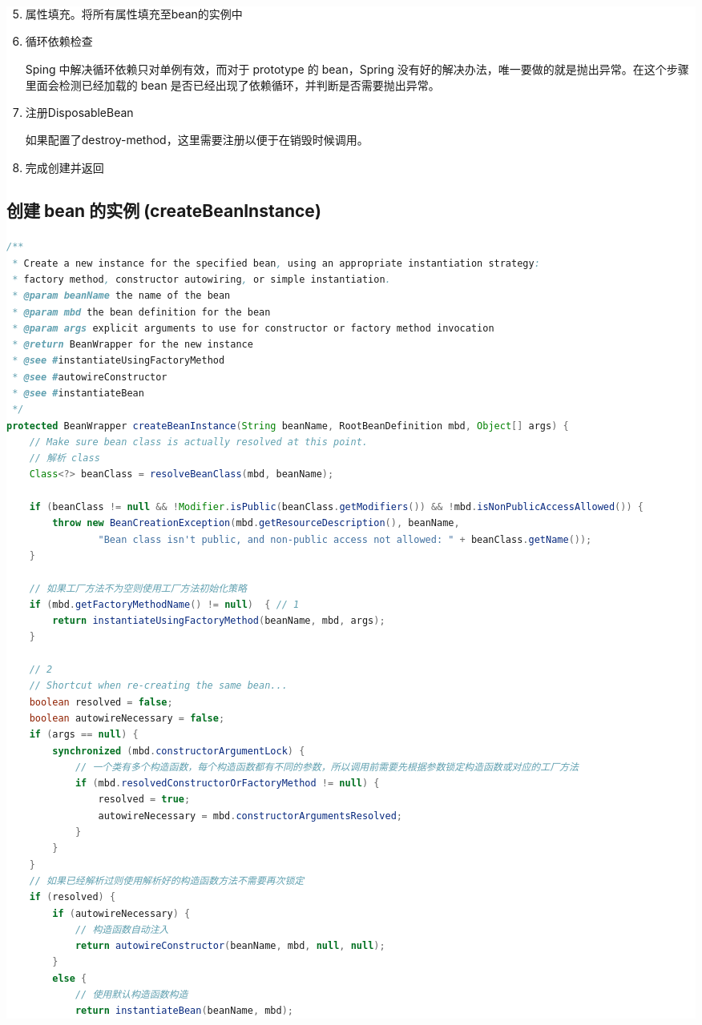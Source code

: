 5. 属性填充。将所有属性填充至bean的实例中

6. 循环依赖检查

   Sping 中解决循环依赖只对单例有效，而对于 prototype 的 bean，Spring 没有好的解决办法，唯一要做的就是抛出异常。在这个步骤里面会检测已经加载的 bean 是否已经出现了依赖循环，并判断是否需要抛出异常。

7. 注册DisposableBean

   如果配置了destroy-method，这里需要注册以便于在销毁时候调用。

8. 完成创建并返回

## 创建 bean 的实例 (createBeanInstance)

```Java
/**
 * Create a new instance for the specified bean, using an appropriate instantiation strategy:
 * factory method, constructor autowiring, or simple instantiation.
 * @param beanName the name of the bean
 * @param mbd the bean definition for the bean
 * @param args explicit arguments to use for constructor or factory method invocation
 * @return BeanWrapper for the new instance
 * @see #instantiateUsingFactoryMethod
 * @see #autowireConstructor
 * @see #instantiateBean
 */
protected BeanWrapper createBeanInstance(String beanName, RootBeanDefinition mbd, Object[] args) {
	// Make sure bean class is actually resolved at this point.
  	// 解析 class
	Class<?> beanClass = resolveBeanClass(mbd, beanName);

	if (beanClass != null && !Modifier.isPublic(beanClass.getModifiers()) && !mbd.isNonPublicAccessAllowed()) {
		throw new BeanCreationException(mbd.getResourceDescription(), beanName,
				"Bean class isn't public, and non-public access not allowed: " + beanClass.getName());
	}

  	// 如果工厂方法不为空则使用工厂方法初始化策略
	if (mbd.getFactoryMethodName() != null)  { // 1
		return instantiateUsingFactoryMethod(beanName, mbd, args);
	}
  
	// 2
	// Shortcut when re-creating the same bean...
	boolean resolved = false;
	boolean autowireNecessary = false;
	if (args == null) {
		synchronized (mbd.constructorArgumentLock) {
          	// 一个类有多个构造函数，每个构造函数都有不同的参数，所以调用前需要先根据参数锁定构造函数或对应的工厂方法
			if (mbd.resolvedConstructorOrFactoryMethod != null) {
				resolved = true;
				autowireNecessary = mbd.constructorArgumentsResolved;
			}
		}
	}
  	// 如果已经解析过则使用解析好的构造函数方法不需要再次锁定
	if (resolved) {
		if (autowireNecessary) {
          	// 构造函数自动注入
			return autowireConstructor(beanName, mbd, null, null);
		}
		else {
          	// 使用默认构造函数构造
			return instantiateBean(beanName, mbd);
```